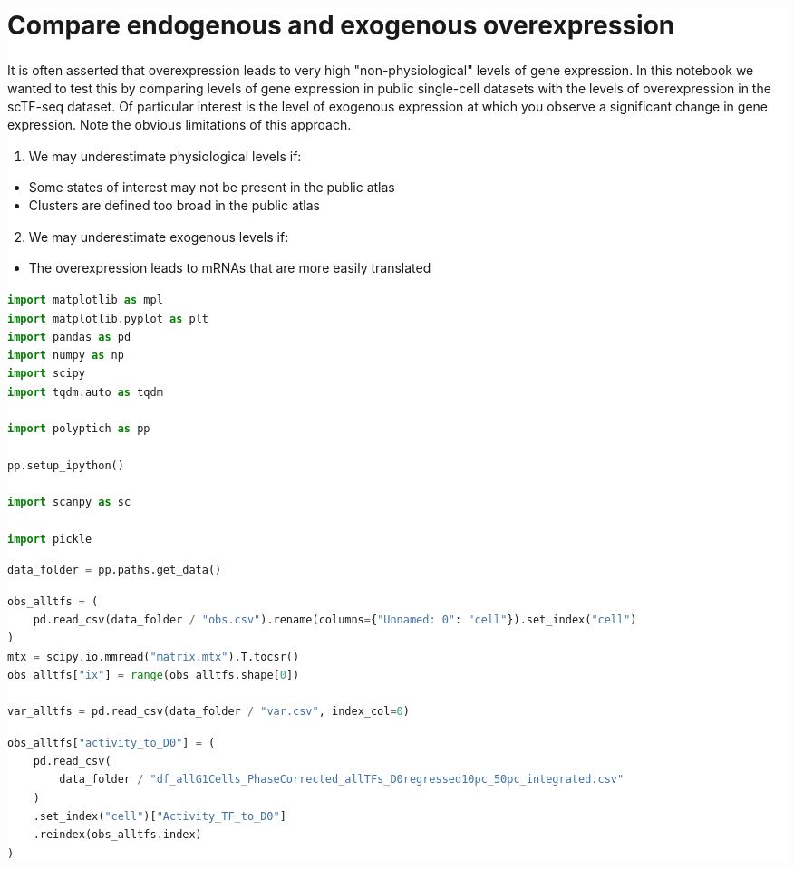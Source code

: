 # Compare endogenous and exogenous overexpression

It is often asserted that overexpression leads to very high "non-physiological" levels of gene expression.
In this notebook we wanted to test this by comparing levels of gene expression in public single-cell datasets
with the levels of overexpression in the scTF-seq dataset. Of particular interest is the level of exogenous expression at which you
observe a significant change in gene expression.
Note the obvious limitations of this approach.
1. We may underestimate physiological levels if:
- Some states of interest may not be present in the public atlas
- Clusters are defined too broad in the public atlas
2. We may underestimate exogenous levels if:
- The overexpression leads to mRNAs that are more easily translated


```python
import matplotlib as mpl
import matplotlib.pyplot as plt
import pandas as pd
import numpy as np
import scipy
import tqdm.auto as tqdm

import polyptich as pp

pp.setup_ipython()

import scanpy as sc

import pickle
```


```python
data_folder = pp.paths.get_data()
```


```python
obs_alltfs = (
    pd.read_csv(data_folder / "obs.csv").rename(columns={"Unnamed: 0": "cell"}).set_index("cell")
)
mtx = scipy.io.mmread("matrix.mtx").T.tocsr()
obs_alltfs["ix"] = range(obs_alltfs.shape[0])

var_alltfs = pd.read_csv(data_folder / "var.csv", index_col=0)
```


```python
obs_alltfs["activity_to_D0"] = (
    pd.read_csv(
        data_folder / "df_allG1Cells_PhaseCorrected_allTFs_D0regressed10pc_50pc_integrated.csv"
    )
    .set_index("cell")["Activity_TF_to_D0"]
    .reindex(obs_alltfs.index)
)
```
